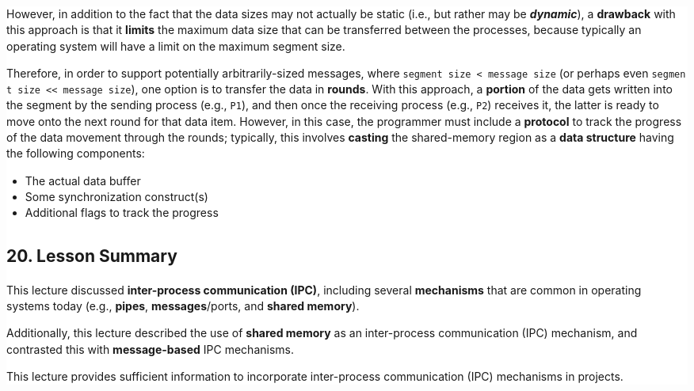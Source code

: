 However, in addition to the fact that the data sizes may not actually be static (i.e., but rather may be ***dynamic***), a **drawback** with this approach is that it **limits** the maximum data size that can be transferred between the processes, because typically an operating system will have a limit on the maximum segment size.

Therefore, in order to support potentially arbitrarily-sized messages, where `segment size < message size` (or perhaps even `segment size << message size`), one option is to transfer the data in **rounds**. With this approach, a **portion** of the data gets written into the segment by the sending process (e.g., `P1`), and then once the receiving process (e.g., `P2`) receives it, the latter is ready to move onto the next round for that data item. However, in this case, the programmer must include a **protocol** to track the progress of the data movement through the rounds; typically, this involves **casting** the shared-memory region as a **data structure** having the following components:
  * The actual data buffer
  * Some synchronization construct(s)
  * Additional flags to track the progress

## 20. Lesson Summary

This lecture discussed **inter-process communication (IPC)**, including several **mechanisms** that are common in operating systems today (e.g., **pipes**, **messages**/ports, and **shared memory**).

Additionally, this lecture described the use of **shared memory** as an inter-process communication (IPC) mechanism, and contrasted this with **message-based** IPC mechanisms.

This lecture provides sufficient information to incorporate inter-process communication (IPC) mechanisms in projects.
